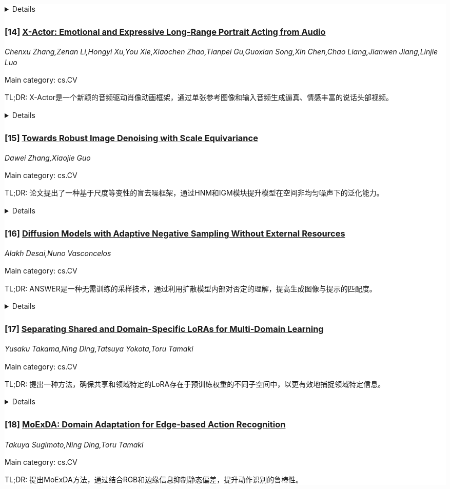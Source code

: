 
<details><summary>Details</summary></details>


### [14] [X-Actor: Emotional and Expressive Long-Range Portrait Acting from Audio](https://arxiv.org/abs/2508.02944)
*Chenxu Zhang,Zenan Li,Hongyi Xu,You Xie,Xiaochen Zhao,Tianpei Gu,Guoxian Song,Xin Chen,Chao Liang,Jianwen Jiang,Linjie Luo*

Main category: cs.CV

TL;DR: X-Actor是一个新颖的音频驱动肖像动画框架，通过单张参考图像和输入音频生成逼真、情感丰富的说话头部视频。


<details><summary>Details</summary></details>


### [15] [Towards Robust Image Denoising with Scale Equivariance](https://arxiv.org/abs/2508.02967)
*Dawei Zhang,Xiaojie Guo*

Main category: cs.CV

TL;DR: 论文提出了一种基于尺度等变性的盲去噪框架，通过HNM和IGM模块提升模型在空间非均匀噪声下的泛化能力。


<details><summary>Details</summary></details>


### [16] [Diffusion Models with Adaptive Negative Sampling Without External Resources](https://arxiv.org/abs/2508.02973)
*Alakh Desai,Nuno Vasconcelos*

Main category: cs.CV

TL;DR: ANSWER是一种无需训练的采样技术，通过利用扩散模型内部对否定的理解，提高生成图像与提示的匹配度。


<details><summary>Details</summary></details>


### [17] [Separating Shared and Domain-Specific LoRAs for Multi-Domain Learning](https://arxiv.org/abs/2508.02978)
*Yusaku Takama,Ning Ding,Tatsuya Yokota,Toru Tamaki*

Main category: cs.CV

TL;DR: 提出一种方法，确保共享和领域特定的LoRA存在于预训练权重的不同子空间中，以更有效地捕捉领域特定信息。


<details><summary>Details</summary></details>


### [18] [MoExDA: Domain Adaptation for Edge-based Action Recognition](https://arxiv.org/abs/2508.02981)
*Takuya Sugimoto,Ning Ding,Toru Tamaki*

Main category: cs.CV

TL;DR: 提出MoExDA方法，通过结合RGB和边缘信息抑制静态偏差，提升动作识别的鲁棒性。
